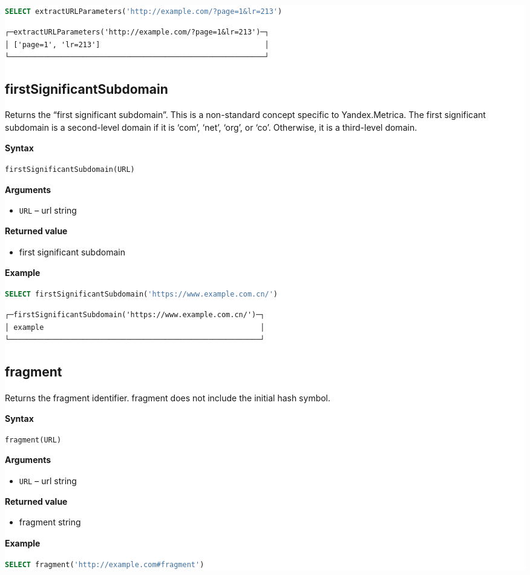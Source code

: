 ```sql
SELECT extractURLParameters('http://example.com/?page=1&lr=213')
```

```plain%20text
┌─extractURLParameters('http://example.com/?page=1&lr=213')─┐
│ ['page=1', 'lr=213']                                      │
└───────────────────────────────────────────────────────────┘
```

## firstSignificantSubdomain
Returns the “first significant subdomain”. This is a non-standard concept specific to Yandex.Metrica. The first significant subdomain is a second-level domain if it is ‘com’, ‘net’, ‘org’, or ‘co’. Otherwise, it is a third-level domain.

**Syntax**

```sql
firstSignificantSubdomain(URL)
```

**Arguments**
- `URL` – url string

**Returned value**
- first significant subdomain

**Example**

```sql
SELECT firstSignificantSubdomain('https://www.example.com.cn/')
```

```plain%20text
┌─firstSignificantSubdomain('https://www.example.com.cn/')─┐
│ example                                                  │
└──────────────────────────────────────────────────────────┘
```
## fragment
Returns the fragment identifier. fragment does not include the initial hash symbol.

**Syntax**

```sql
fragment(URL)
```

**Arguments**
- `URL` – url string

**Returned value**
- fragment string

**Example**

```sql
SELECT fragment('http://example.com#fragment')
```
